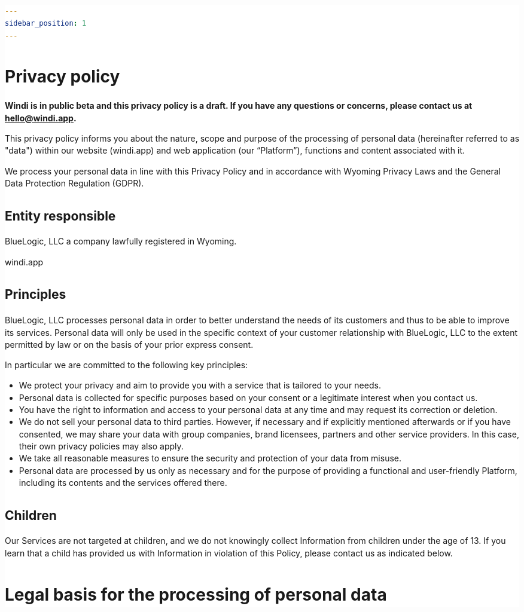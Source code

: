 ```yaml
---
sidebar_position: 1
---
```


# Privacy policy

**Windi is in public beta and this privacy policy is a draft. If you have any questions or concerns, please contact us at hello@windi.app.**

This privacy policy informs you about the nature, scope and purpose of the processing of personal data (hereinafter referred to as "data") within our website (windi.app) and web application (our “Platform”), functions and content associated with it. 

We process your personal data in line with this Privacy Policy and in accordance with Wyoming Privacy Laws and the General Data Protection Regulation (GDPR).

## Entity responsible

BlueLogic, LLC a company lawfully registered in Wyoming.

windi.app

## Principles

BlueLogic, LLC processes personal data in order to better understand the needs of its customers and thus to be able to improve its services. Personal data will only be used in the specific context of your customer relationship with BlueLogic, LLC to the extent permitted by law or on the basis of your prior express consent. 

In particular we are committed to the following key principles:

- We protect your privacy and aim to provide you with a service that is tailored to your needs.
- Personal data is collected for specific purposes based on your consent or a legitimate interest when you contact us.
- You have the right to information and access to your personal data at any time and may request its correction or deletion.
- We do not sell your personal data to third parties. However, if necessary and if explicitly mentioned afterwards or if you have consented, we may share your data with group companies, brand licensees, partners and other service providers. In this case, their own privacy policies may also apply.
- We take all reasonable measures to ensure the security and protection of your data from misuse.
- Personal data are processed by us only as necessary and for the purpose of providing a functional and user-friendly Platform, including its contents and the services offered there.

## Children

Our Services are not targeted at children, and we do not knowingly collect Information from children under the age of 13. If you learn that a child has provided us with Information in violation of this Policy, please contact us as indicated below.

# Legal basis for the processing of personal data
